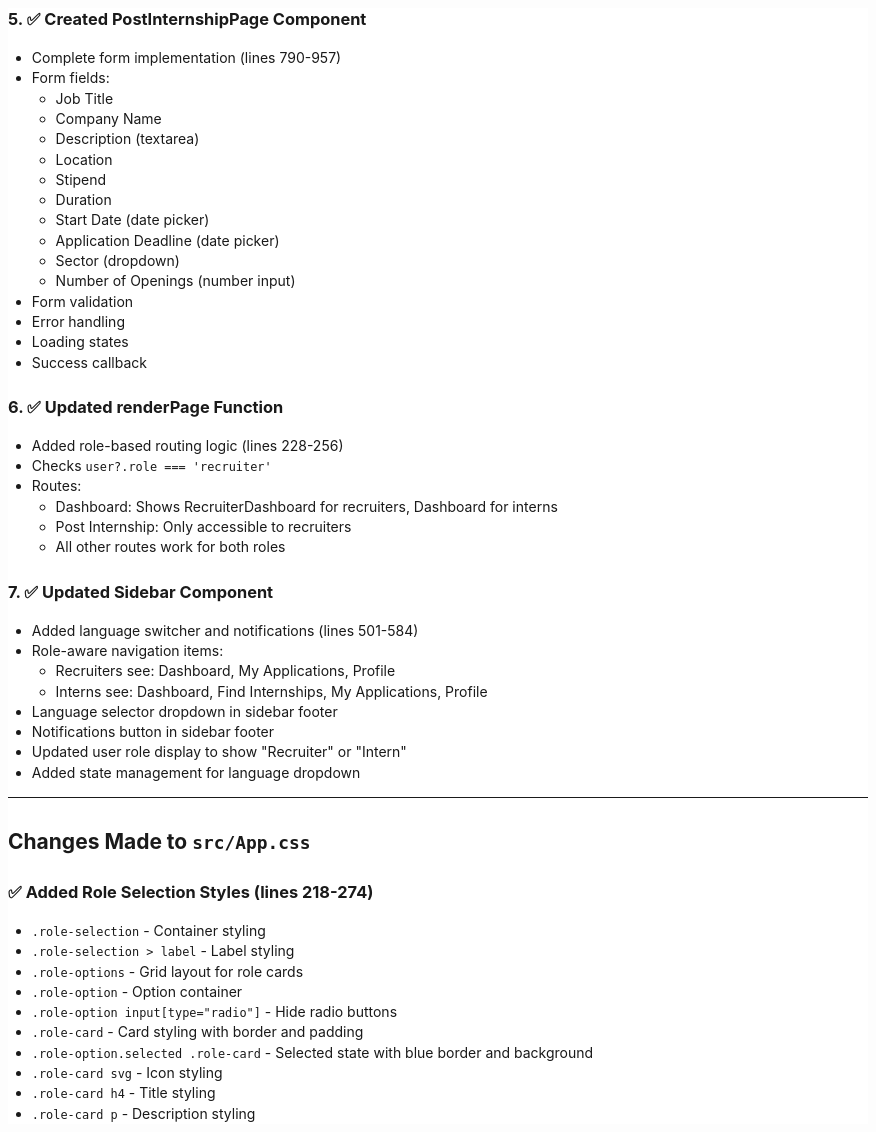 ### 5. ✅ Created PostInternshipPage Component
- Complete form implementation (lines 790-957)
- Form fields:
  - Job Title
  - Company Name
  - Description (textarea)
  - Location
  - Stipend
  - Duration
  - Start Date (date picker)
  - Application Deadline (date picker)
  - Sector (dropdown)
  - Number of Openings (number input)
- Form validation
- Error handling
- Loading states
- Success callback

### 6. ✅ Updated renderPage Function
- Added role-based routing logic (lines 228-256)
- Checks `user?.role === 'recruiter'`
- Routes:
  - Dashboard: Shows RecruiterDashboard for recruiters, Dashboard for interns
  - Post Internship: Only accessible to recruiters
  - All other routes work for both roles

### 7. ✅ Updated Sidebar Component
- Added language switcher and notifications (lines 501-584)
- Role-aware navigation items:
  - Recruiters see: Dashboard, My Applications, Profile
  - Interns see: Dashboard, Find Internships, My Applications, Profile
- Language selector dropdown in sidebar footer
- Notifications button in sidebar footer
- Updated user role display to show "Recruiter" or "Intern"
- Added state management for language dropdown

---

## Changes Made to `src/App.css`

### ✅ Added Role Selection Styles (lines 218-274)
- `.role-selection` - Container styling
- `.role-selection > label` - Label styling
- `.role-options` - Grid layout for role cards
- `.role-option` - Option container
- `.role-option input[type="radio"]` - Hide radio buttons
- `.role-card` - Card styling with border and padding
- `.role-option.selected .role-card` - Selected state with blue border and background
- `.role-card svg` - Icon styling
- `.role-card h4` - Title styling
- `.role-card p` - Description styling
